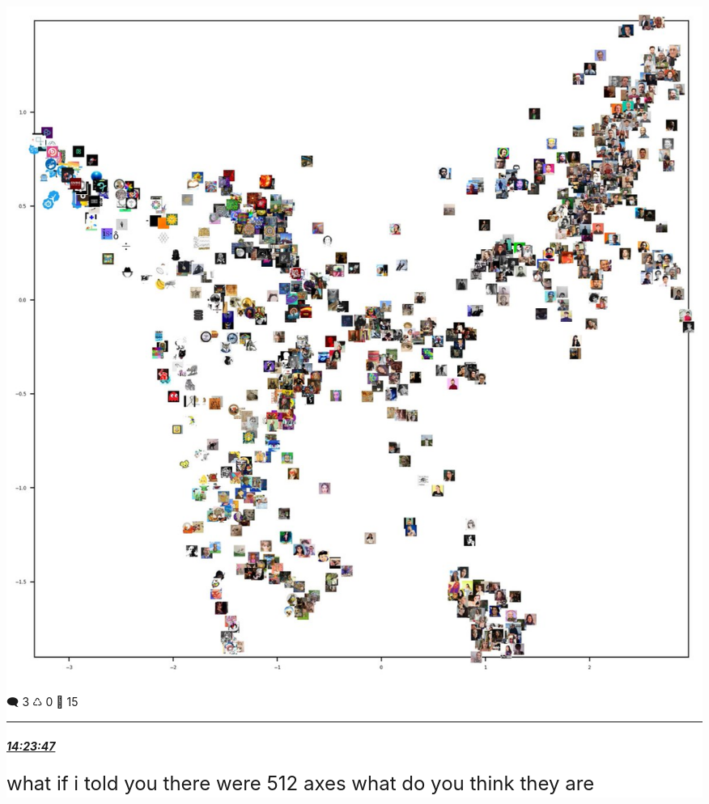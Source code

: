 ![image from twitter](/images/from_twitter/E46ldAiWEAUEI9B.jpg)


🗨️ 3 ♺ 0 🤍  15   

---
    
#### <a href = "https://twitter.com/deepfates/status/1409246101924945925">*14:23:47*</a>

<font size="5">what if i told you there were 512 axes  what do you think they are</font>
